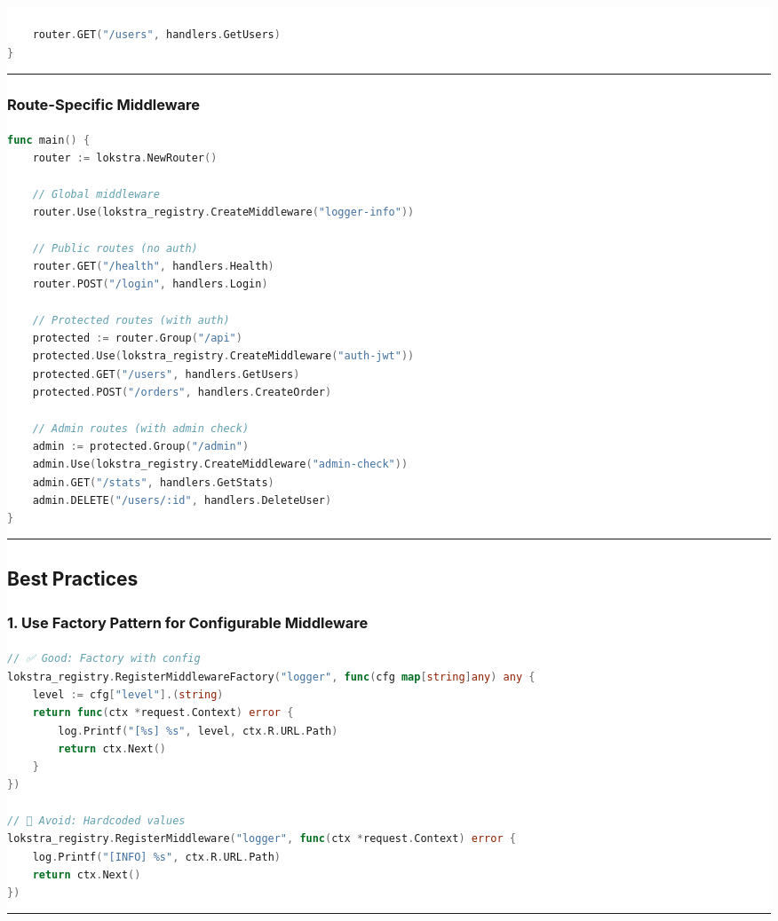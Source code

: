 ```go
    
    router.GET("/users", handlers.GetUsers)
}
```

---

### Route-Specific Middleware
```go
func main() {
    router := lokstra.NewRouter()
    
    // Global middleware
    router.Use(lokstra_registry.CreateMiddleware("logger-info"))
    
    // Public routes (no auth)
    router.GET("/health", handlers.Health)
    router.POST("/login", handlers.Login)
    
    // Protected routes (with auth)
    protected := router.Group("/api")
    protected.Use(lokstra_registry.CreateMiddleware("auth-jwt"))
    protected.GET("/users", handlers.GetUsers)
    protected.POST("/orders", handlers.CreateOrder)
    
    // Admin routes (with admin check)
    admin := protected.Group("/admin")
    admin.Use(lokstra_registry.CreateMiddleware("admin-check"))
    admin.GET("/stats", handlers.GetStats)
    admin.DELETE("/users/:id", handlers.DeleteUser)
}
```

---

## Best Practices

### 1. Use Factory Pattern for Configurable Middleware
```go
// ✅ Good: Factory with config
lokstra_registry.RegisterMiddlewareFactory("logger", func(cfg map[string]any) any {
    level := cfg["level"].(string)
    return func(ctx *request.Context) error {
        log.Printf("[%s] %s", level, ctx.R.URL.Path)
        return ctx.Next()
    }
})

// 🚫 Avoid: Hardcoded values
lokstra_registry.RegisterMiddleware("logger", func(ctx *request.Context) error {
    log.Printf("[INFO] %s", ctx.R.URL.Path)
    return ctx.Next()
})
```

---